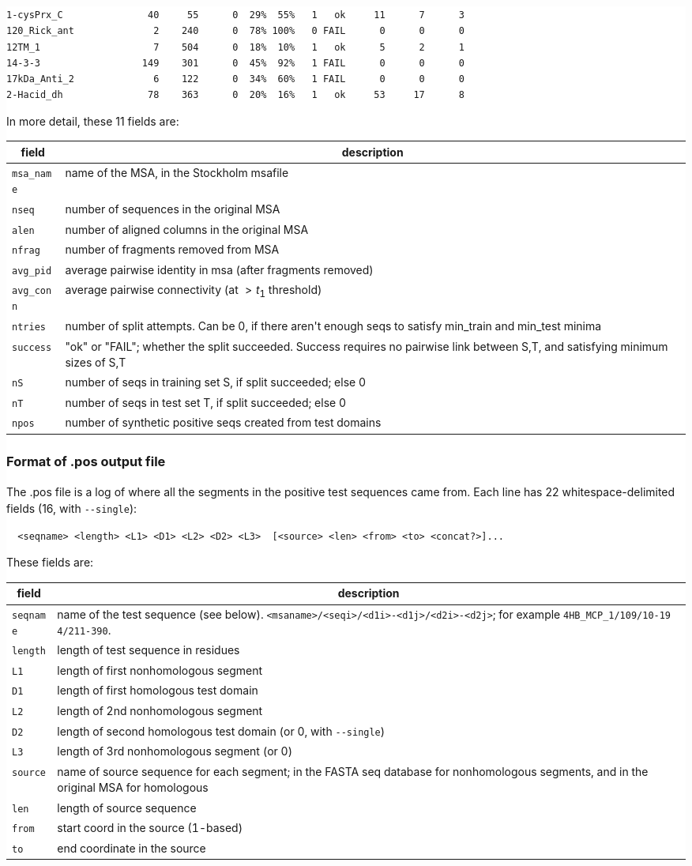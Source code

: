 ```
1-cysPrx_C               40     55      0  29%  55%   1   ok     11      7      3
120_Rick_ant              2    240      0  78% 100%   0 FAIL      0      0      0
12TM_1                    7    504      0  18%  10%   1   ok      5      2      1
14-3-3                  149    301      0  45%  92%   1 FAIL      0      0      0
17kDa_Anti_2              6    122      0  34%  60%   1 FAIL      0      0      0
2-Hacid_dh               78    363      0  20%  16%   1   ok     53     17      8
```

In more detail, these 11 fields are: 

| field               | description                         |
|---------------------|-------------------------------------|
| `msa_name`          | name of the MSA, in the Stockholm msafile     |
| `nseq`              | number of sequences in the original MSA       |
| `alen`              | number of aligned columns in the original MSA |
| `nfrag`             | number of fragments removed from MSA          | 
| `avg_pid`           | average pairwise identity in msa (after fragments removed) |
| `avg_conn`          | average pairwise connectivity (at $> t_1$ threshold)     |
| `ntries`            | number of split attempts. Can be 0, if there aren't enough seqs to satisfy min_train and min_test minima |
| `success`           | "ok" or "FAIL"; whether the split succeeded. Success requires no pairwise link between S,T, and satisfying minimum sizes of S,T |
| `nS`                | number of seqs in training set S, if split succeeded; else 0 |
| `nT`                | number of seqs in test set T, if split succeeded; else 0 |
| `npos`              | number of synthetic positive seqs created from test domains |


### Format of .pos output file

The .pos file is a log of where all the segments in the positive test
sequences came from. Each line has 22 whitespace-delimited fields (16,
with `--single`):

```
  <seqname> <length> <L1> <D1> <L2> <D2> <L3>  [<source> <len> <from> <to> <concat?>]...
```

These fields are:

| field             |  description |
|-------------------|--------------|
| `seqname`         | name of the test sequence (see below). `<msaname>/<seqi>/<d1i>-<d1j>/<d2i>-<d2j>`; for example `4HB_MCP_1/109/10-194/211-390`. |
| `length`          | length of test sequence in residues |
| `L1`              | length of first nonhomologous segment |
| `D1`              | length of first homologous test domain |
| `L2`              | length of 2nd nonhomologous segment |
| `D2`              | length of second homologous test domain (or 0, with `--single`) |
| `L3`              | length of 3rd nonhomologous segment (or 0) |
| `source`          | name of source sequence for each segment; in the FASTA seq database for nonhomologous segments, and in the original MSA for homologous |
| `len`             | length of source sequence |
| `from`            | start coord in the source (1-based) |
| `to`              | end coordinate in the source |